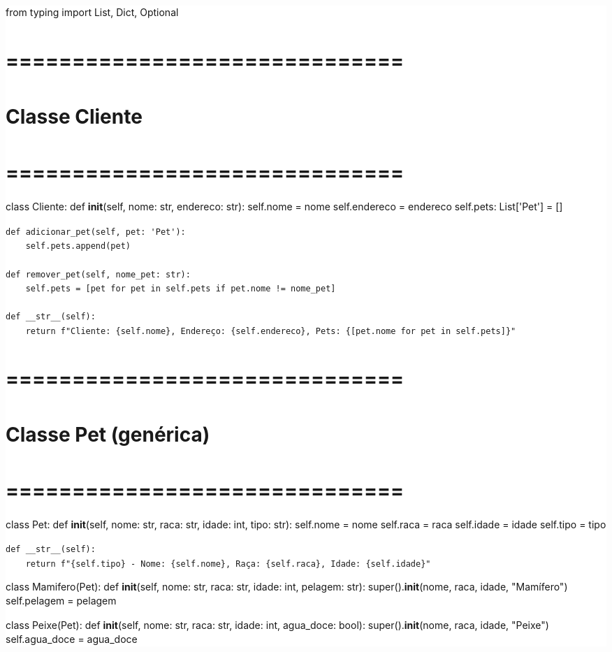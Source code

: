 from typing import List, Dict, Optional

# ==============================
# Classe Cliente
# ==============================
class Cliente:
    def __init__(self, nome: str, endereco: str):
        self.nome = nome
        self.endereco = endereco
        self.pets: List['Pet'] = []

    def adicionar_pet(self, pet: 'Pet'):
        self.pets.append(pet)

    def remover_pet(self, nome_pet: str):
        self.pets = [pet for pet in self.pets if pet.nome != nome_pet]

    def __str__(self):
        return f"Cliente: {self.nome}, Endereço: {self.endereco}, Pets: {[pet.nome for pet in self.pets]}"


# ==============================
# Classe Pet (genérica)
# ==============================
class Pet:
    def __init__(self, nome: str, raca: str, idade: int, tipo: str):
        self.nome = nome
        self.raca = raca
        self.idade = idade
        self.tipo = tipo

    def __str__(self):
        return f"{self.tipo} - Nome: {self.nome}, Raça: {self.raca}, Idade: {self.idade}"


class Mamifero(Pet):
    def __init__(self, nome: str, raca: str, idade: int, pelagem: str):
        super().__init__(nome, raca, idade, "Mamífero")
        self.pelagem = pelagem


class Peixe(Pet):
    def __init__(self, nome: str, raca: str, idade: int, agua_doce: bool):
        super().__init__(nome, raca, idade, "Peixe")
        self.agua_doce = agua_doce

